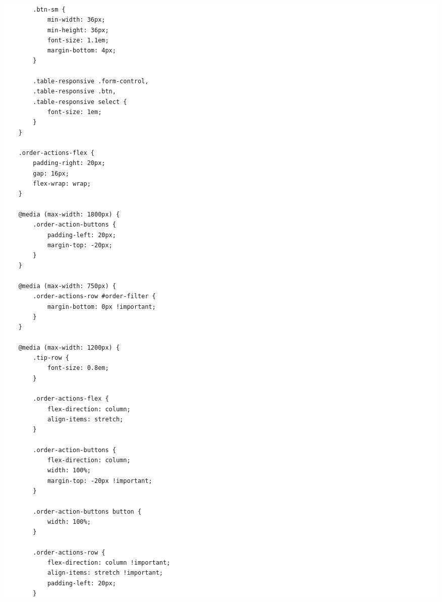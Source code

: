 			.btn-sm {
				min-width: 36px;
				min-height: 36px;
				font-size: 1.1em;
				margin-bottom: 4px;
			}

			.table-responsive .form-control,
			.table-responsive .btn,
			.table-responsive select {
				font-size: 1em;
			}
		}

		.order-actions-flex {
			padding-right: 20px;
			gap: 16px;
			flex-wrap: wrap;
		}

		@media (max-width: 1800px) {
			.order-action-buttons {
				padding-left: 20px;
				margin-top: -20px;
			}
		}

		@media (max-width: 750px) {
			.order-actions-row #order-filter {
				margin-bottom: 0px !important;
			}
		}

		@media (max-width: 1200px) {
			.tip-row {
				font-size: 0.8em;
			}

			.order-actions-flex {
				flex-direction: column;
				align-items: stretch;
			}

			.order-action-buttons {
				flex-direction: column;
				width: 100%;
				margin-top: -20px !important;
			}

			.order-action-buttons button {
				width: 100%;
			}

			.order-actions-row {
				flex-direction: column !important;
				align-items: stretch !important;
				padding-left: 20px;
			}

